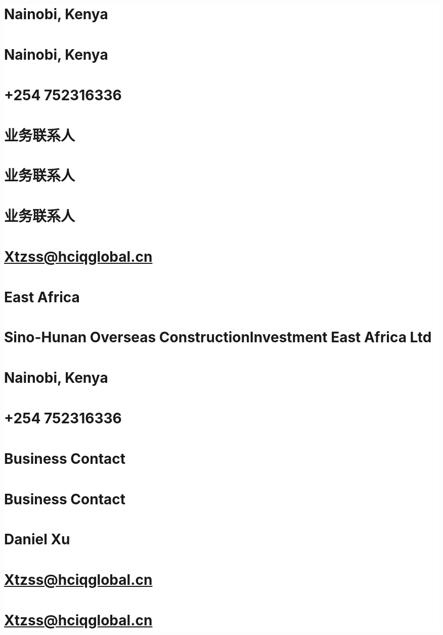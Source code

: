 # Nainobi, Kenya

# Nainobi, Kenya

# +254 752316336

# 业务联系人

# 业务联系人

# 业务联系人

# Xtzss@hciqglobal.cn

# East Africa

# Sino-Hunan Overseas ConstructionInvestment East Africa Ltd

# Nainobi, Kenya

# +254 752316336

# Business Contact

# Business Contact

# Daniel Xu

# Xtzss@hciqglobal.cn

# Xtzss@hciqglobal.cn
